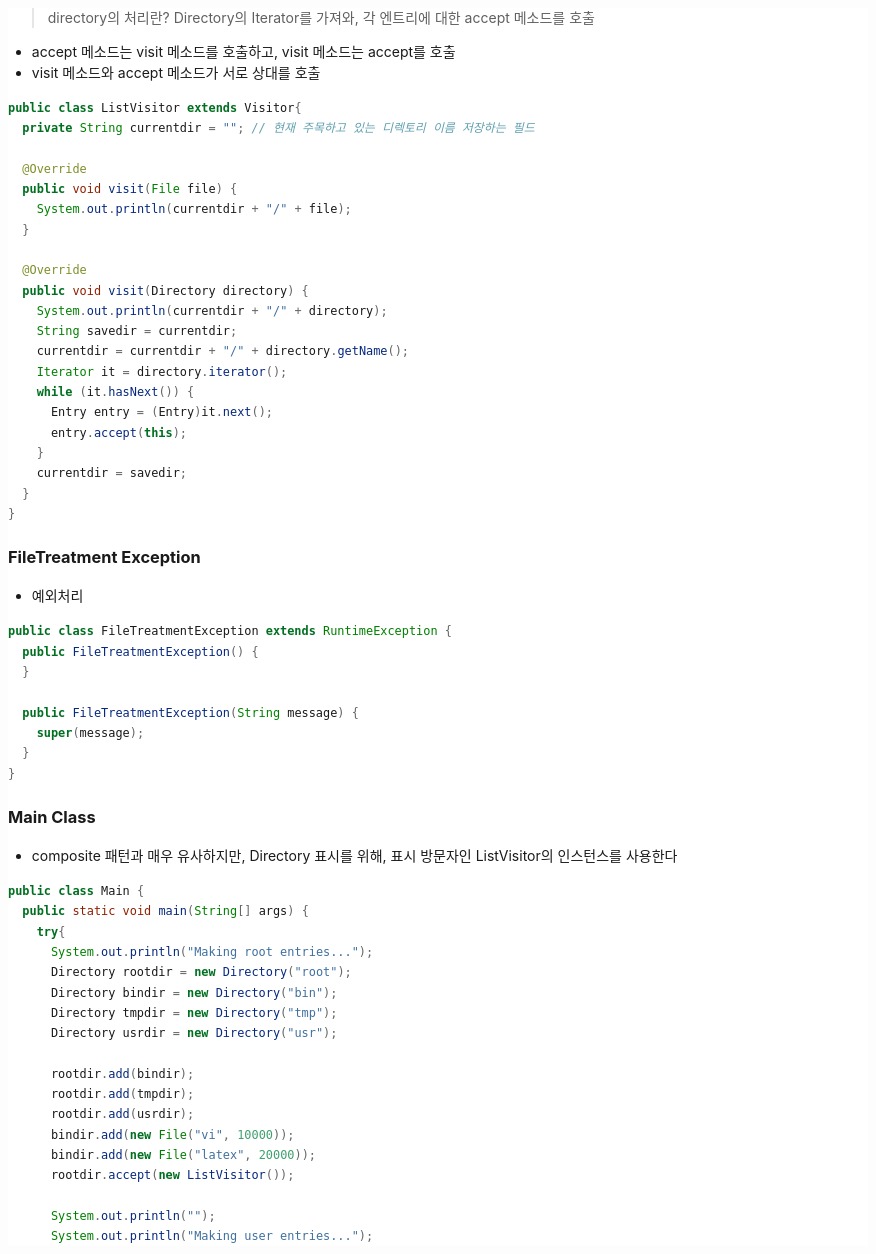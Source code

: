 > directory의 처리란? Directory의 Iterator를 가져와, 각 엔트리에 대한 accept 메소드를 호출

- accept 메소드는 visit 메소드를 호출하고, visit 메소드는 accept를 호출
- visit 메소드와 accept 메소드가 서로 상대를 호출

```java
public class ListVisitor extends Visitor{
  private String currentdir = ""; // 현재 주목하고 있는 디렉토리 이름 저장하는 필드

  @Override
  public void visit(File file) {
    System.out.println(currentdir + "/" + file);
  }

  @Override
  public void visit(Directory directory) {
    System.out.println(currentdir + "/" + directory);
    String savedir = currentdir;
    currentdir = currentdir + "/" + directory.getName();
    Iterator it = directory.iterator();
    while (it.hasNext()) {
      Entry entry = (Entry)it.next();
      entry.accept(this);
    }
    currentdir = savedir;
  }
}
```

### FileTreatment Exception

- 예외처리

```java
public class FileTreatmentException extends RuntimeException {
  public FileTreatmentException() {
  }

  public FileTreatmentException(String message) {
    super(message);
  }
}
```

### Main Class

- composite 패턴과 매우 유사하지만, Directory 표시를 위해, 표시 방문자인 ListVisitor의 인스턴스를 사용한다

```java
public class Main {
  public static void main(String[] args) {
    try{
      System.out.println("Making root entries...");
      Directory rootdir = new Directory("root");
      Directory bindir = new Directory("bin");
      Directory tmpdir = new Directory("tmp");
      Directory usrdir = new Directory("usr");

      rootdir.add(bindir);
      rootdir.add(tmpdir);
      rootdir.add(usrdir);
      bindir.add(new File("vi", 10000));
      bindir.add(new File("latex", 20000));
      rootdir.accept(new ListVisitor());

      System.out.println("");
      System.out.println("Making user entries...");
```